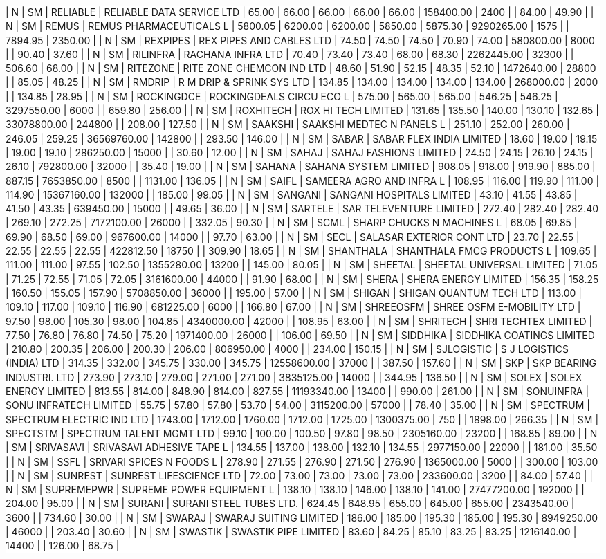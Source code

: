 | N | SM | RELIABLE | RELIABLE DATA SERVICE LTD | 65.00 | 66.00 | 66.00 | 66.00 | 66.00 | 158400.00 | 2400 |  | 84.00 | 49.90 |
| N | SM | REMUS | REMUS PHARMACEUTICALS L | 5800.05 | 6200.00 | 6200.00 | 5850.00 | 5875.30 | 9290265.00 | 1575 |  | 7894.95 | 2350.00 |
| N | SM | REXPIPES | REX PIPES AND CABLES LTD | 74.50 | 74.50 | 74.50 | 70.90 | 74.00 | 580800.00 | 8000 |  | 90.40 | 37.60 |
| N | SM | RILINFRA | RACHANA INFRA LTD | 70.40 | 73.40 | 73.40 | 68.00 | 68.30 | 2262445.00 | 32300 |  | 506.60 | 68.00 |
| N | SM | RITEZONE | RITE ZONE CHEMCON IND LTD | 48.60 | 51.90 | 52.15 | 48.35 | 52.10 | 1472640.00 | 28800 |  | 85.05 | 48.25 |
| N | SM | RMDRIP | R M DRIP & SPRINK SYS LTD | 134.85 | 134.00 | 134.00 | 134.00 | 134.00 | 268000.00 | 2000 |  | 134.85 | 28.95 |
| N | SM | ROCKINGDCE | ROCKINGDEALS CIRCU ECO L | 575.00 | 565.00 | 565.00 | 546.25 | 546.25 | 3297550.00 | 6000 |  | 659.80 | 256.00 |
| N | SM | ROXHITECH | ROX HI TECH LIMITED | 131.65 | 135.50 | 140.00 | 130.10 | 132.65 | 33078800.00 | 244800 |  | 208.00 | 127.50 |
| N | SM | SAAKSHI | SAAKSHI MEDTEC N PANELS L | 251.10 | 252.00 | 260.00 | 246.05 | 259.25 | 36569760.00 | 142800 |  | 293.50 | 146.00 |
| N | SM | SABAR | SABAR FLEX INDIA LIMITED | 18.60 | 19.00 | 19.15 | 19.00 | 19.10 | 286250.00 | 15000 |  | 30.60 | 12.00 |
| N | SM | SAHAJ | SAHAJ FASHIONS LIMITED | 24.50 | 24.15 | 26.10 | 24.15 | 26.10 | 792800.00 | 32000 |  | 35.40 | 19.00 |
| N | SM | SAHANA | SAHANA SYSTEM LIMITED | 908.05 | 918.00 | 919.90 | 885.00 | 887.15 | 7653850.00 | 8500 |  | 1131.00 | 136.05 |
| N | SM | SAIFL | SAMEERA AGRO AND INFRA L | 108.95 | 116.00 | 119.90 | 111.00 | 114.90 | 15367160.00 | 132000 |  | 185.00 | 99.05 |
| N | SM | SANGANI | SANGANI HOSPITALS LIMITED | 43.10 | 41.55 | 43.85 | 41.50 | 43.35 | 639450.00 | 15000 |  | 49.65 | 36.00 |
| N | SM | SARTELE | SAR TELEVENTURE LIMITED | 272.40 | 282.40 | 282.40 | 269.10 | 272.25 | 7172100.00 | 26000 |  | 332.05 | 90.30 |
| N | SM | SCML | SHARP CHUCKS N MACHINES L | 68.05 | 69.85 | 69.90 | 68.50 | 69.00 | 967600.00 | 14000 |  | 97.70 | 63.00 |
| N | SM | SECL | SALASAR EXTERIOR CONT LTD | 23.70 | 22.55 | 22.55 | 22.55 | 22.55 | 422812.50 | 18750 |  | 309.90 | 18.65 |
| N | SM | SHANTHALA | SHANTHALA FMCG PRODUCTS L | 109.65 | 111.00 | 111.00 | 97.55 | 102.50 | 1355280.00 | 13200 |  | 145.00 | 80.05 |
| N | SM | SHEETAL | SHEETAL UNIVERSAL LIMITED | 71.05 | 71.25 | 72.55 | 71.05 | 72.05 | 3161600.00 | 44000 |  | 91.90 | 68.00 |
| N | SM | SHERA | SHERA ENERGY LIMITED | 156.35 | 158.25 | 160.50 | 155.05 | 157.90 | 5708850.00 | 36000 |  | 195.00 | 57.00 |
| N | SM | SHIGAN | SHIGAN QUANTUM TECH LTD | 113.00 | 109.10 | 117.00 | 109.10 | 116.90 | 681225.00 | 6000 |  | 166.80 | 67.00 |
| N | SM | SHREEOSFM | SHREE OSFM E-MOBILITY LTD | 97.50 | 98.00 | 105.30 | 98.00 | 104.85 | 4340000.00 | 42000 |  | 108.95 | 63.00 |
| N | SM | SHRITECH | SHRI TECHTEX LIMITED | 77.50 | 76.80 | 76.80 | 74.50 | 75.20 | 1971400.00 | 26000 |  | 106.00 | 69.50 |
| N | SM | SIDDHIKA | SIDDHIKA COATINGS LIMITED | 210.80 | 200.35 | 206.00 | 200.30 | 206.00 | 806950.00 | 4000 |  | 234.00 | 150.15 |
| N | SM | SJLOGISTIC | S J LOGISTICS (INDIA) LTD | 314.35 | 332.00 | 345.75 | 330.00 | 345.75 | 12558600.00 | 37000 |  | 387.50 | 157.60 |
| N | SM | SKP | SKP BEARING INDUSTRI. LTD | 273.90 | 273.10 | 279.00 | 271.00 | 271.00 | 3835125.00 | 14000 |  | 344.95 | 136.50 |
| N | SM | SOLEX | SOLEX ENERGY LIMITED | 813.55 | 814.00 | 848.90 | 814.00 | 827.55 | 11193340.00 | 13400 |  | 990.00 | 261.00 |
| N | SM | SONUINFRA | SONU INFRATECH LIMITED | 55.75 | 57.80 | 57.80 | 53.70 | 54.00 | 3115200.00 | 57000 |  | 78.40 | 35.00 |
| N | SM | SPECTRUM | SPECTRUM ELECTRIC IND LTD | 1743.00 | 1712.00 | 1760.00 | 1712.00 | 1725.00 | 1300375.00 | 750 |  | 1898.00 | 266.35 |
| N | SM | SPECTSTM | SPECTRUM TALENT MGMT LTD | 99.10 | 100.00 | 100.50 | 97.80 | 98.50 | 2305160.00 | 23200 |  | 168.85 | 89.00 |
| N | SM | SRIVASAVI | SRIVASAVI ADHESIVE TAPE L | 134.55 | 137.00 | 138.00 | 132.10 | 134.55 | 2977150.00 | 22000 |  | 181.00 | 35.50 |
| N | SM | SSFL | SRIVARI SPICES N FOODS L | 278.90 | 271.55 | 276.90 | 271.50 | 276.90 | 1365000.00 | 5000 |  | 300.00 | 103.00 |
| N | SM | SUNREST | SUNREST LIFESCIENCE LTD | 72.00 | 73.00 | 73.00 | 73.00 | 73.00 | 233600.00 | 3200 |  | 84.00 | 57.40 |
| N | SM | SUPREMEPWR | SUPREME POWER EQUIPMENT L | 138.10 | 138.10 | 146.00 | 138.10 | 141.00 | 27477200.00 | 192000 |  | 204.00 | 95.00 |
| N | SM | SURANI | SURANI STEEL TUBES LTD. | 624.45 | 648.95 | 655.00 | 645.00 | 655.00 | 2343540.00 | 3600 |  | 734.60 | 30.00 |
| N | SM | SWARAJ | SWARAJ SUITING LIMITED | 186.00 | 185.00 | 195.30 | 185.00 | 195.30 | 8949250.00 | 46000 |  | 203.40 | 30.60 |
| N | SM | SWASTIK | SWASTIK PIPE LIMITED | 83.60 | 84.25 | 85.10 | 83.25 | 83.25 | 1216140.00 | 14400 |  | 126.00 | 68.75 |